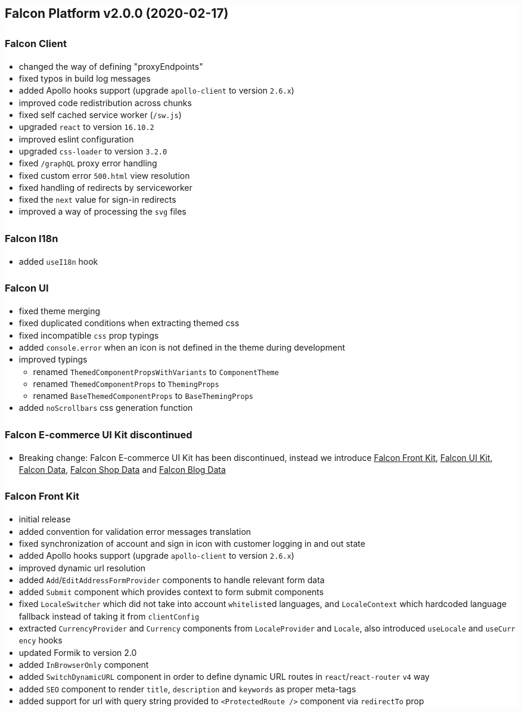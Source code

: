 ## Falcon Platform v2.0.0 (2020-02-17)

### Falcon Client

- changed the way of defining "proxyEndpoints"
- fixed typos in build log messages
- added Apollo hooks support (upgrade `apollo-client` to version `2.6.x`)
- improved code redistribution across chunks
- fixed self cached service worker (`/sw.js`)
- upgraded `react` to version `16.10.2`
- improved eslint configuration
- upgraded `css-loader` to version `3.2.0`
- fixed `/graphQL` proxy error handling
- fixed custom error `500.html` view resolution
- fixed handling of redirects by serviceworker
- fixed the `next` value for sign-in redirects
- improved a way of processing the `svg` files

### Falcon I18n

- added `useI18n` hook

### Falcon UI

- fixed theme merging
- fixed duplicated conditions when extracting themed css
- fixed incompatible `css` prop typings
- added `console.error` when an icon is not defined in the theme during development
- improved typings
  - renamed `ThemedComponentPropsWithVariants` to `ComponentTheme`
  - renamed `ThemedComponentProps` to `ThemingProps`
  - renamed `BaseThemedComponentProps` to `BaseThemingProps`
- added `noScrollbars` css generation function

### Falcon E-commerce UI Kit discontinued

- Breaking change: Falcon E-commerce UI Kit has been discontinued, instead we introduce [Falcon Front Kit](#falcon-front-kit-v1.0.0), [Falcon UI Kit](#falcon-ui-kit-v1.0.0), [Falcon Data](#falcon-data-v1.0.0), [Falcon Shop Data](#falcon-shop-data-v1.0.0) and [Falcon Blog Data](#falcon-blog-data-v1.0.0)

### Falcon Front Kit

- initial release
- added convention for validation error messages translation
- fixed synchronization of account and sign in icon with customer logging in and out state
- added Apollo hooks support (upgrade `apollo-client` to version `2.6.x`)
- improved dynamic url resolution
- added `Add`/`EditAddressFormProvider` components to handle relevant form data
- added `Submit` component which provides context to form submit components
- fixed `LocaleSwitcher` which did not take into account `whitelist`ed languages, and `LocaleContext` which hardcoded language fallback instead of taking it from `clientConfig`
- extracted `CurrencyProvider` and `Currency` components from `LocaleProvider` and `Locale`, also introduced `useLocale` and `useCurrency` hooks
- updated Formik to version 2.0
- added `InBrowserOnly` component
- added `SwitchDynamicURL` component in order to define dynamic URL routes in `react`/`react-router` `v4` way
- added `SEO` component to render `title`, `description` and `keywords` as proper meta-tags
- added support for url with query string provided to `<ProtectedRoute />` component via `redirectTo` prop
